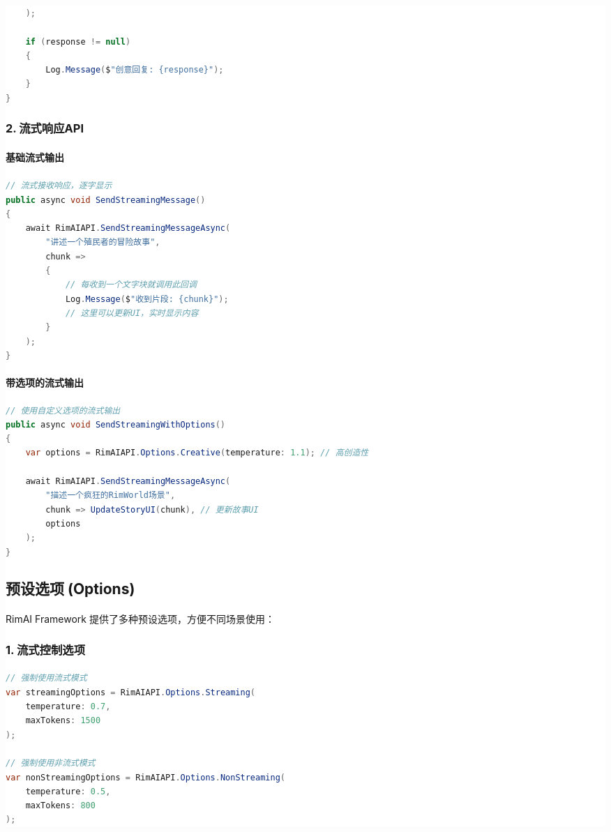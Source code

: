 ```csharp
    );
    
    if (response != null)
    {
        Log.Message($"创意回复: {response}");
    }
}
```

### 2. 流式响应API

#### 基础流式输出

```csharp
// 流式接收响应，逐字显示
public async void SendStreamingMessage()
{
    await RimAIAPI.SendStreamingMessageAsync(
        "讲述一个殖民者的冒险故事",
        chunk => 
        {
            // 每收到一个文字块就调用此回调
            Log.Message($"收到片段: {chunk}");
            // 这里可以更新UI，实时显示内容
        }
    );
}
```

#### 带选项的流式输出

```csharp
// 使用自定义选项的流式输出
public async void SendStreamingWithOptions()
{
    var options = RimAIAPI.Options.Creative(temperature: 1.1); // 高创造性

    await RimAIAPI.SendStreamingMessageAsync(
        "描述一个疯狂的RimWorld场景",
        chunk => UpdateStoryUI(chunk), // 更新故事UI
        options
    );
}
```

## 预设选项 (Options)

RimAI Framework 提供了多种预设选项，方便不同场景使用：

### 1. 流式控制选项

```csharp
// 强制使用流式模式
var streamingOptions = RimAIAPI.Options.Streaming(
    temperature: 0.7,
    maxTokens: 1500
);

// 强制使用非流式模式
var nonStreamingOptions = RimAIAPI.Options.NonStreaming(
    temperature: 0.5,
    maxTokens: 800
);
```
